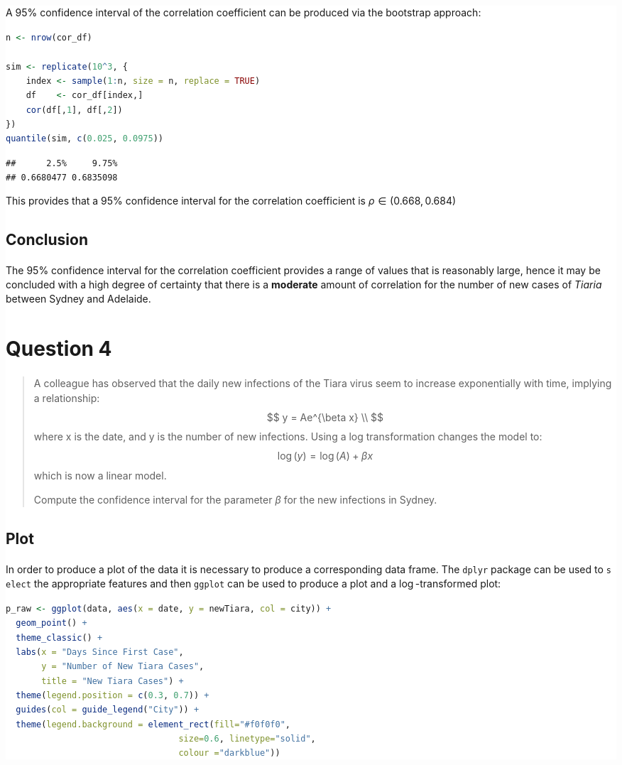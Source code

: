 A 95% confidence interval of the correlation coefficient can be produced via the bootstrap approach:


```r
n <- nrow(cor_df)

sim <- replicate(10^3, {
    index <- sample(1:n, size = n, replace = TRUE)
    df    <- cor_df[index,]
    cor(df[,1], df[,2])
})
quantile(sim, c(0.025, 0.0975))
```

```
##      2.5%     9.75% 
## 0.6680477 0.6835098
```

This provides that a 95% confidence interval for the correlation coefficient is $\rho \in \left(0.668, 0.684\right)$

## Conclusion
The 95% confidence interval for the correlation coefficient provides a range of values that is reasonably large, hence it may be concluded with a high degree of certainty that there is a **moderate** amount of correlation for the number of new cases of *Tiaria* between Sydney and Adelaide.


# Question 4
> A colleague has observed that the daily new infections of the Tiara virus seem to increase exponentially with
> time, implying a relationship:
> $$
> y = Ae^{\beta x} \\
> $$
> where x is the date, and y is the number of new infections. Using a log transformation changes the model to:
> $$
> \log{\left(y\right)} = \log{\left(A\right)} + \beta x
> $$
> which is now a linear model.
>
> Compute the confidence interval for the parameter $\beta$ for the new infections in Sydney.

## Plot
In order to produce a plot of the data it is necessary to produce a corresponding data frame. The `dplyr` package can be used to `select` the appropriate features and then `ggplot` can be used to produce a plot and a $\log$-transformed plot:


```r
p_raw <- ggplot(data, aes(x = date, y = newTiara, col = city)) +
  geom_point() +
  theme_classic() +
  labs(x = "Days Since First Case",
       y = "Number of New Tiara Cases",
       title = "New Tiara Cases") +
  theme(legend.position = c(0.3, 0.7)) +
  guides(col = guide_legend("City")) +
  theme(legend.background = element_rect(fill="#f0f0f0",
                                  size=0.6, linetype="solid",
                                  colour ="darkblue"))


```